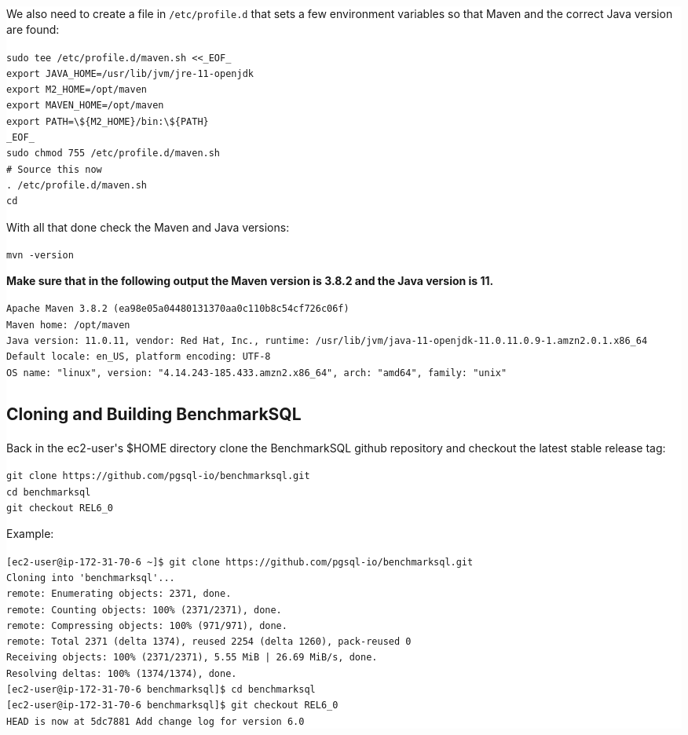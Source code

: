We also need to create a file in ```/etc/profile.d``` that sets
a few environment variables so that Maven and the correct Java
version are found:
```
sudo tee /etc/profile.d/maven.sh <<_EOF_
export JAVA_HOME=/usr/lib/jvm/jre-11-openjdk
export M2_HOME=/opt/maven
export MAVEN_HOME=/opt/maven
export PATH=\${M2_HOME}/bin:\${PATH}
_EOF_
sudo chmod 755 /etc/profile.d/maven.sh
# Source this now
. /etc/profile.d/maven.sh
cd
```
With all that done check the Maven and Java versions:
```
mvn -version
```
**Make sure that in the following output the Maven version is 3.8.2
and the Java version is 11.**
```[ec2-user@ip-172-31-70-6 tmp]$ mvn -version
Apache Maven 3.8.2 (ea98e05a04480131370aa0c110b8c54cf726c06f)
Maven home: /opt/maven
Java version: 11.0.11, vendor: Red Hat, Inc., runtime: /usr/lib/jvm/java-11-openjdk-11.0.11.0.9-1.amzn2.0.1.x86_64
Default locale: en_US, platform encoding: UTF-8
OS name: "linux", version: "4.14.243-185.433.amzn2.x86_64", arch: "amd64", family: "unix"
```

## Cloning and Building BenchmarkSQL

Back in the ec2-user's $HOME directory clone the BenchmarkSQL
github repository and checkout the latest stable release tag:
```
git clone https://github.com/pgsql-io/benchmarksql.git
cd benchmarksql
git checkout REL6_0
```
Example:
```
[ec2-user@ip-172-31-70-6 ~]$ git clone https://github.com/pgsql-io/benchmarksql.git
Cloning into 'benchmarksql'...
remote: Enumerating objects: 2371, done.
remote: Counting objects: 100% (2371/2371), done.
remote: Compressing objects: 100% (971/971), done.
remote: Total 2371 (delta 1374), reused 2254 (delta 1260), pack-reused 0
Receiving objects: 100% (2371/2371), 5.55 MiB | 26.69 MiB/s, done.
Resolving deltas: 100% (1374/1374), done.
[ec2-user@ip-172-31-70-6 benchmarksql]$ cd benchmarksql
[ec2-user@ip-172-31-70-6 benchmarksql]$ git checkout REL6_0
HEAD is now at 5dc7881 Add change log for version 6.0
```
